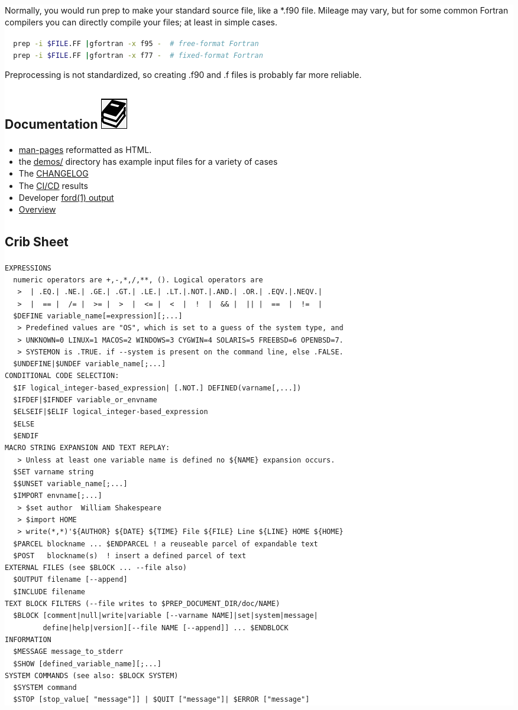   Normally, you would run prep to make your standard source file, like a \*.f90 file.
  Mileage may vary, but for some common Fortran compilers you can directly compile
  your files; at least in simple cases. 
```bash
  prep -i $FILE.FF |gfortran -x f95 -  # free-format Fortran
  prep -i $FILE.FF |gfortran -x f77 -  # fixed-format Fortran
```

  Preprocessing is not standardized, so creating .f90 and .f files is probably far
  more reliable.

## Documentation   ![docs](docs/images/docs.gif)
 + [man-pages](https://urbanjost.github.io/prep/prep.1.html) reformatted as HTML.
 + the [demos/](https://github.com/urbanjost/prep/tree/main/demos/) directory has example input files for a variety of cases
 + The [CHANGELOG](https://github.com/urbanjost/prep/blob/main/docs/CHANGELOG.md)
 + The [CI/CD](https://github.com/urbanjost/prep/blob/main/docs/STATUS.md) results
 + Developer [ford(1) output](https://urbanjost.github.io/prep/fpm-ford/index.html)
 + [Overview](https://urbanjost.github.io/prep)

## Crib Sheet
```text
EXPRESSIONS
  numeric operators are +,-,*,/,**, (). Logical operators are
   >  | .EQ.| .NE.| .GE.| .GT.| .LE.| .LT.|.NOT.|.AND.| .OR.| .EQV.|.NEQV.|
   >  |  == |  /= |  >= |  >  |  <= |  <  |  !  |  && |  || |  ==  |  !=  |
  $DEFINE variable_name[=expression][;...]
   > Predefined values are "OS", which is set to a guess of the system type, and
   > UNKNOWN=0 LINUX=1 MACOS=2 WINDOWS=3 CYGWIN=4 SOLARIS=5 FREEBSD=6 OPENBSD=7.
   > SYSTEMON is .TRUE. if --system is present on the command line, else .FALSE.
  $UNDEFINE|$UNDEF variable_name[;...]
CONDITIONAL CODE SELECTION:
  $IF logical_integer-based_expression| [.NOT.] DEFINED(varname[,...])
  $IFDEF|$IFNDEF variable_or_envname
  $ELSEIF|$ELIF logical_integer-based_expression
  $ELSE
  $ENDIF
MACRO STRING EXPANSION AND TEXT REPLAY:
   > Unless at least one variable name is defined no ${NAME} expansion occurs.
  $SET varname string
  $$UNSET variable_name[;...]
  $IMPORT envname[;...]
   > $set author  William Shakespeare
   > $import HOME
   > write(*,*)'${AUTHOR} ${DATE} ${TIME} File ${FILE} Line ${LINE} HOME ${HOME}
  $PARCEL blockname ... $ENDPARCEL ! a reuseable parcel of expandable text
  $POST   blockname(s)  ! insert a defined parcel of text
EXTERNAL FILES (see $BLOCK ... --file also)
  $OUTPUT filename [--append]
  $INCLUDE filename
TEXT BLOCK FILTERS (--file writes to $PREP_DOCUMENT_DIR/doc/NAME)
  $BLOCK [comment|null|write|variable [--varname NAME]|set|system|message|
         define|help|version][--file NAME [--append]] ... $ENDBLOCK
INFORMATION
  $MESSAGE message_to_stderr
  $SHOW [defined_variable_name][;...]
SYSTEM COMMANDS (see also: $BLOCK SYSTEM)
  $SYSTEM command
  $STOP [stop_value[ "message"]] | $QUIT ["message"]| $ERROR ["message"]
```
